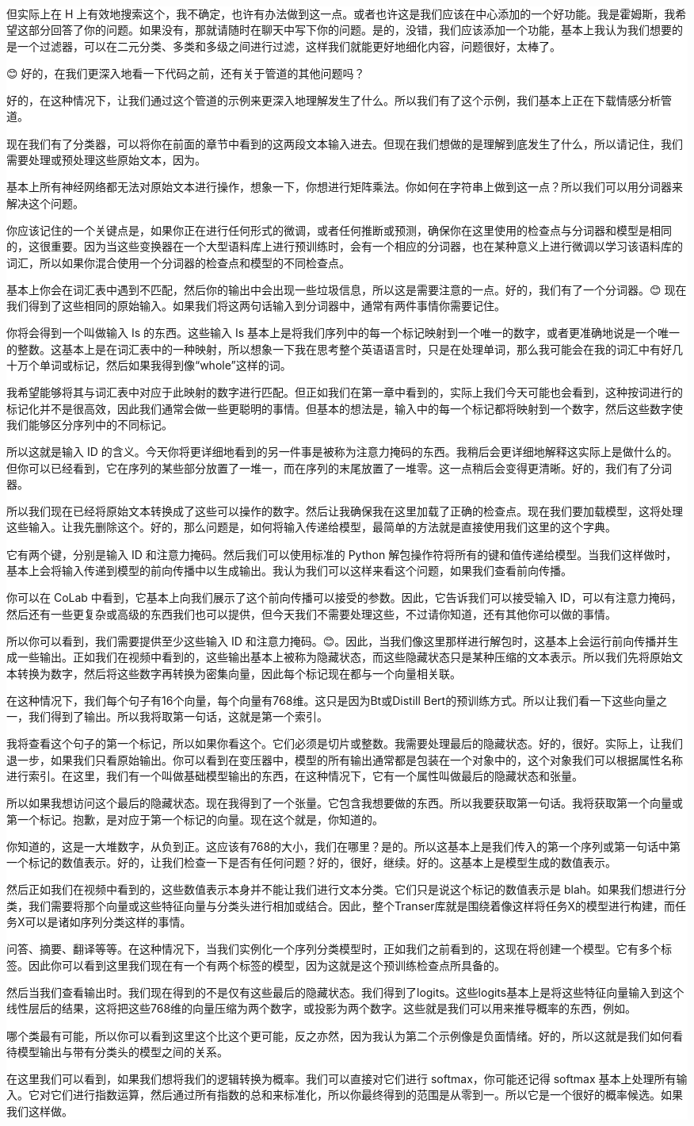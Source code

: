 但实际上在 H 上有效地搜索这个，我不确定，也许有办法做到这一点。或者也许这是我们应该在中心添加的一个好功能。我是霍姆斯，我希望这部分回答了你的问题。如果没有，那就请随时在聊天中写下你的问题。是的，没错，我们应该添加一个功能，基本上我认为我们想要的是一个过滤器，可以在二元分类、多类和多级之间进行过滤，这样我们就能更好地细化内容，问题很好，太棒了。

😊 好的，在我们更深入地看一下代码之前，还有关于管道的其他问题吗？

好的，在这种情况下，让我们通过这个管道的示例来更深入地理解发生了什么。所以我们有了这个示例，我们基本上正在下载情感分析管道。

现在我们有了分类器，可以将你在前面的章节中看到的这两段文本输入进去。但现在我们想做的是理解到底发生了什么，所以请记住，我们需要处理或预处理这些原始文本，因为。

基本上所有神经网络都无法对原始文本进行操作，想象一下，你想进行矩阵乘法。你如何在字符串上做到这一点？所以我们可以用分词器来解决这个问题。

你应该记住的一个关键点是，如果你正在进行任何形式的微调，或者任何推断或预测，确保你在这里使用的检查点与分词器和模型是相同的，这很重要。因为当这些变换器在一个大型语料库上进行预训练时，会有一个相应的分词器，也在某种意义上进行微调以学习该语料库的词汇，所以如果你混合使用一个分词器的检查点和模型的不同检查点。

基本上你会在词汇表中遇到不匹配，然后你的输出中会出现一些垃圾信息，所以这是需要注意的一点。好的，我们有了一个分词器。😊 现在我们得到了这些相同的原始输入。如果我们将这两句话输入到分词器中，通常有两件事情你需要记住。

你将会得到一个叫做输入 Is 的东西。这些输入 Is 基本上是将我们序列中的每一个标记映射到一个唯一的数字，或者更准确地说是一个唯一的整数。这基本上是在词汇表中的一种映射，所以想象一下我在思考整个英语语言时，只是在处理单词，那么我可能会在我的词汇中有好几十万个单词或标记，然后如果我得到像“whole”这样的词。

我希望能够将其与词汇表中对应于此映射的数字进行匹配。但正如我们在第一章中看到的，实际上我们今天可能也会看到，这种按词进行的标记化并不是很高效，因此我们通常会做一些更聪明的事情。但基本的想法是，输入中的每一个标记都将映射到一个数字，然后这些数字使我们能够区分序列中的不同标记。

所以这就是输入 ID 的含义。今天你将更详细地看到的另一件事是被称为注意力掩码的东西。我稍后会更详细地解释这实际上是做什么的。但你可以已经看到，它在序列的某些部分放置了一堆一，而在序列的末尾放置了一堆零。这一点稍后会变得更清晰。好的，我们有了分词器。

所以我们现在已经将原始文本转换成了这些可以操作的数字。然后让我确保我在这里加载了正确的检查点。现在我们要加载模型，这将处理这些输入。让我先删除这个。好的，那么问题是，如何将输入传递给模型，最简单的方法就是直接使用我们这里的这个字典。

它有两个键，分别是输入 ID 和注意力掩码。然后我们可以使用标准的 Python 解包操作符将所有的键和值传递给模型。当我们这样做时，基本上会将输入传递到模型的前向传播中以生成输出。我认为我们可以这样来看这个问题，如果我们查看前向传播。

你可以在 CoLab 中看到，它基本上向我们展示了这个前向传播可以接受的参数。因此，它告诉我们可以接受输入 ID，可以有注意力掩码，然后还有一些更复杂或高级的东西我们也可以提供，但今天我们不需要处理这些，不过请你知道，还有其他你可以做的事情。

所以你可以看到，我们需要提供至少这些输入 ID 和注意力掩码。😊。因此，当我们像这里那样进行解包时，这基本上会运行前向传播并生成一些输出。正如我们在视频中看到的，这些输出基本上被称为隐藏状态，而这些隐藏状态只是某种压缩的文本表示。所以我们先将原始文本转换为数字，然后将这些数字再转换为密集向量，因此每个标记现在都与一个向量相关联。

在这种情况下，我们每个句子有16个向量，每个向量有768维。这只是因为Bt或Distill Bert的预训练方式。所以让我们看一下这些向量之一，我们得到了输出。所以我将取第一句话，这就是第一个索引。

我将查看这个句子的第一个标记，所以如果你看这个。它们必须是切片或整数。我需要处理最后的隐藏状态。好的，很好。实际上，让我们退一步，如果我们只看原始输出。你可以看到在变压器中，模型的所有输出通常都是包装在一个对象中的，这个对象我们可以根据属性名称进行索引。在这里，我们有一个叫做基础模型输出的东西，在这种情况下，它有一个属性叫做最后的隐藏状态和张量。

所以如果我想访问这个最后的隐藏状态。现在我得到了一个张量。它包含我想要做的东西。所以我要获取第一句话。我将获取第一个向量或第一个标记。抱歉，是对应于第一个标记的向量。现在这个就是，你知道的。

你知道的，这是一大堆数字，从负到正。这应该有768的大小，我们在哪里？是的。所以这基本上是我们传入的第一个序列或第一句话中第一个标记的数值表示。好的，让我们检查一下是否有任何问题？好的，很好，继续。好的。这基本上是模型生成的数值表示。

然后正如我们在视频中看到的，这些数值表示本身并不能让我们进行文本分类。它们只是说这个标记的数值表示是 blah。如果我们想进行分类，我们需要将那个向量或这些特征向量与分类头进行相加或结合。因此，整个Transer库就是围绕着像这样将任务X的模型进行构建，而任务X可以是诸如序列分类这样的事情。

问答、摘要、翻译等等。在这种情况下，当我们实例化一个序列分类模型时，正如我们之前看到的，这现在将创建一个模型。它有多个标签。因此你可以看到这里我们现在有一个有两个标签的模型，因为这就是这个预训练检查点所具备的。

然后当我们查看输出时。我们现在得到的不是仅有这些最后的隐藏状态。我们得到了logits。这些logits基本上是将这些特征向量输入到这个线性层后的结果，这将把这些768维的向量压缩为两个数字，或投影为两个数字。这些就是我们可以用来推导概率的东西，例如。

哪个类最有可能，所以你可以看到这里这个比这个更可能，反之亦然，因为我认为第二个示例像是负面情绪。好的，所以这就是我们如何看待模型输出与带有分类头的模型之间的关系。

在这里我们可以看到，如果我们想将我们的逻辑转换为概率。我们可以直接对它们进行 softmax，你可能还记得 softmax 基本上处理所有输入。它对它们进行指数运算，然后通过所有指数的总和来标准化，所以你最终得到的范围是从零到一。所以它是一个很好的概率候选。如果我们这样做。
